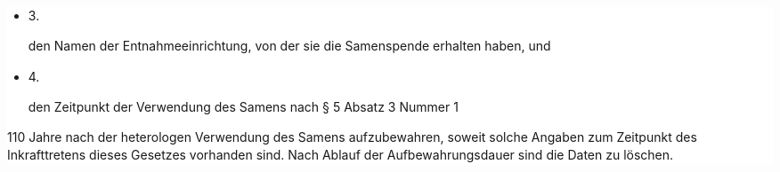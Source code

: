   - 3\.
    
    <div>
    
    den Namen der Entnahmeeinrichtung, von der sie die Samenspende
    erhalten haben, und
    
    </div>

  - 4\.
    
    <div>
    
    den Zeitpunkt der Verwendung des Samens nach § 5 Absatz 3 Nummer 1
    
    </div>

110 Jahre nach der heterologen Verwendung des Samens aufzubewahren,
soweit solche Angaben zum Zeitpunkt des Inkrafttretens dieses Gesetzes
vorhanden sind. Nach Ablauf der Aufbewahrungsdauer sind die Daten zu
löschen.

</div>

</div>

</div>

</div>
